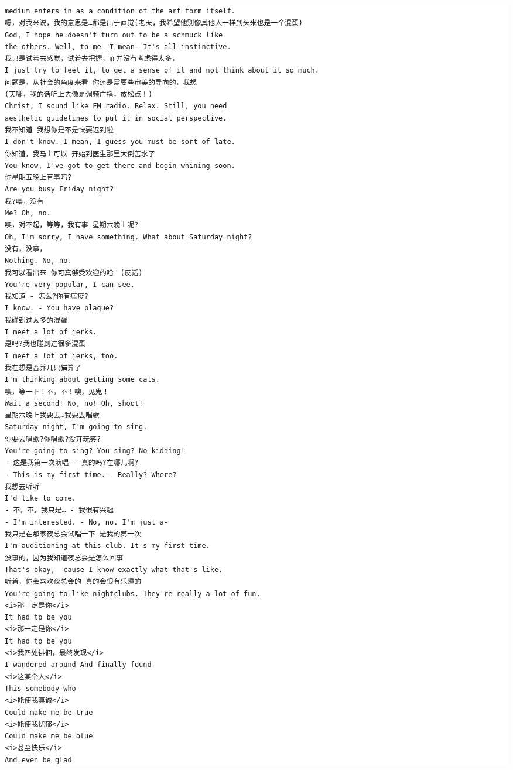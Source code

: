 	medium enters in as a condition of the art form itself.
	嗯，对我来说，我的意思是…都是出于直觉(老天，我希望他别像其他人一样到头来也是一个混蛋)
	God, I hope he doesn't turn out to be a schmuck like
	the others. Well, to me- I mean- It's all instinctive.
	我只是试着去感觉，试着去把握，而并没有考虑得太多，
	I just try to feel it, to get a sense of it and not think about it so much.
	问题是，从社会的角度来看 你还是需要些审美的导向的，我想
	(天哪，我的话听上去像是调频广播，放松点！)
	Christ, I sound like FM radio. Relax. Still, you need
	aesthetic guidelines to put it in social perspective.
	我不知道 我想你是不是快要迟到啦
	I don't know. I mean, I guess you must be sort of late.
	你知道，我马上可以 开始到医生那里大倒苦水了
	You know, I've got to get there and begin whining soon.
	你星期五晚上有事吗?
	Are you busy Friday night?
	我?噢，没有
	Me? Oh, no.
	噢，对不起，等等，我有事 星期六晚上呢?
	Oh, I'm sorry, I have something. What about Saturday night?
	没有，没事，
	Nothing. No, no.
	我可以看出来 你可真够受欢迎的哈！(反话)
	You're very popular, I can see.
	我知道 - 怎么?你有瘟疫?
	I know. - You have plague?
	我碰到过太多的混蛋
	I meet a lot of jerks.
	是吗?我也碰到过很多混蛋
	I meet a lot of jerks, too.
	我在想是否养几只猫算了
	I'm thinking about getting some cats.
	噢，等一下！不，不！噢，见鬼！
	Wait a second! No, no! Oh, shoot!
	星期六晚上我要去…我要去唱歌
	Saturday night, I'm going to sing.
	你要去唱歌?你唱歌?没开玩笑?
	You're going to sing? You sing? No kidding!
	- 这是我第一次演唱 - 真的吗?在哪儿啊?
	- This is my first time. - Really? Where?
	我想去听听
	I'd like to come.
	- 不，不，我只是… - 我很有兴趣
	- I'm interested. - No, no. I'm just a-
	我只是在那家夜总会试唱一下 是我的第一次
	I'm auditioning at this club. It's my first time.
	没事的，因为我知道夜总会是怎么回事
	That's okay, 'cause I know exactly what that's like.
	听着，你会喜欢夜总会的 真的会很有乐趣的
	You're going to like nightclubs. They're really a lot of fun.
	<i>那一定是你</i>
	It had to be you
	<i>那一定是你</i>
	It had to be you
	<i>我四处徘徊，最终发现</i>
	I wandered around And finally found
	<i>这某个人</i>
	This somebody who
	<i>能使我真诚</i>
	Could make me be true
	<i>能使我忧郁</i>
	Could make me be blue
	<i>甚至快乐</i>
	And even be glad